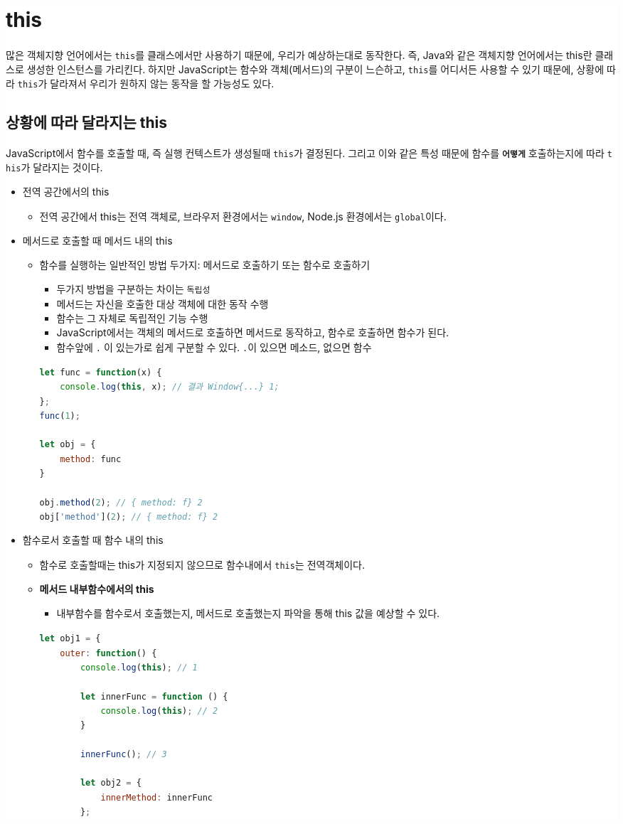# this

많은 객체지향 언어에서는 `this`를 클래스에서만 사용하기 때문에, 우리가 예상하는대로 동작한다. 즉, Java와 같은 객체지향 언어에서는 this란 클래스로 생성한 인스턴스를 가리킨다. 하지만 JavaScript는 함수와 객체(메서드)의 구분이 느슨하고, `this`를 어디서든 사용할 수 있기 때문에, 상황에 따라 `this`가 달라져서 우리가 원하지 않는 동작을 할 가능성도 있다.

## 상황에 따라 달라지는 this

JavaScript에서 함수를 호출할 때, 즉 실행 컨텍스트가 생성될때 `this`가 결정된다. 그리고 이와 같은 특성 때문에 함수를 **`어떻게`** 호출하는지에 따라 `this`가 달라지는 것이다. 

- 전역 공간에서의 this
  - 전역 공간에서 this는 전역 객체로, 브라우저 환경에서는 `window`, Node.js 환경에서는 `global`이다. 

- 메서드로 호출할 때 메서드 내의 this
  - 함수를 실행하는 일반적인 방법 두가지: 메서드로 호출하기 또는 함수로 호출하기
    - 두가지 방법을 구분하는 차이는 `독립성`
    - 메서드는 자신을 호출한 대상 객체에 대한 동작 수행
    - 함수는 그 자체로 독립적인 기능 수행
    - JavaScript에서는 객체의 메서드로 호출하면 메서드로 동작하고, 함수로 호출하면 함수가 된다. 
    - 함수앞에 `.` 이 있는가로 쉽게 구분할 수 있다. `.`이 있으면 메소드, 없으면 함수

    ```javascript
    let func = function(x) {
        console.log(this, x); // 결과 Window{...} 1;
    };
    func(1);

    let obj = {
        method: func
    }

    obj.method(2); // { method: f} 2
    obj['method'](2); // { method: f} 2
    ```
  

- 함수로서 호출할 때 함수 내의 this
  - 함수로 호출할때는 this가 지정되지 않으므로 함수내에서 `this`는 전역객체이다. 
  - __**메서드 내부함수에서의 this**__
    - 내부함수를 함수로서 호출했는지, 메서드로 호출했는지 파악을 통해 this 값을 예상할 수 있다. 

    ```javascript
    let obj1 = {
        outer: function() {
            console.log(this); // 1

            let innerFunc = function () {
                console.log(this); // 2
            }

            innerFunc(); // 3

            let obj2 = {
                innerMethod: innerFunc
            };
